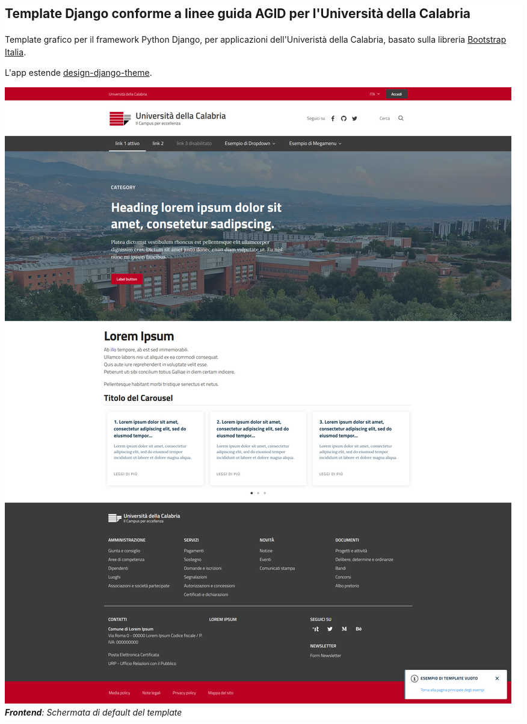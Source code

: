 Template Django conforme a linee guida AGID per l'Università della Calabria
---------------------------------------------------------------------------

Template grafico per il framework Python Django, per applicazioni
dell'Univeristà della Calabria, basato sulla libreria
[Bootstrap Italia](https://italia.github.io/bootstrap-italia/).

L'app estende [design-django-theme](https://github.com/italia/design-django-theme).

![Home](data/gallery/default.png)
_**Frontend**: Schermata di default del template_
